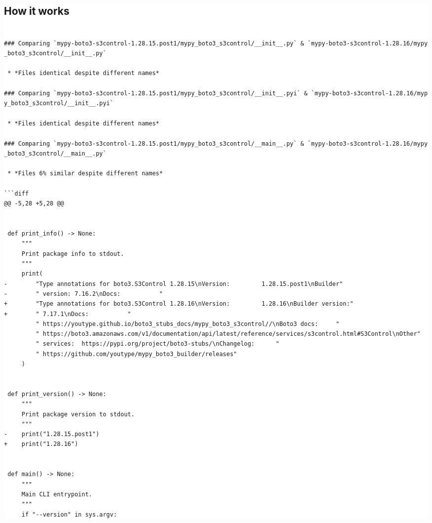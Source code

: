  ## How it works
```

### Comparing `mypy-boto3-s3control-1.28.15.post1/mypy_boto3_s3control/__init__.py` & `mypy-boto3-s3control-1.28.16/mypy_boto3_s3control/__init__.py`

 * *Files identical despite different names*

### Comparing `mypy-boto3-s3control-1.28.15.post1/mypy_boto3_s3control/__init__.pyi` & `mypy-boto3-s3control-1.28.16/mypy_boto3_s3control/__init__.pyi`

 * *Files identical despite different names*

### Comparing `mypy-boto3-s3control-1.28.15.post1/mypy_boto3_s3control/__main__.py` & `mypy-boto3-s3control-1.28.16/mypy_boto3_s3control/__main__.py`

 * *Files 6% similar despite different names*

```diff
@@ -5,28 +5,28 @@
 
 
 def print_info() -> None:
     """
     Print package info to stdout.
     """
     print(
-        "Type annotations for boto3.S3Control 1.28.15\nVersion:         1.28.15.post1\nBuilder"
-        " version: 7.16.2\nDocs:           "
+        "Type annotations for boto3.S3Control 1.28.16\nVersion:         1.28.16\nBuilder version:"
+        " 7.17.1\nDocs:           "
         " https://youtype.github.io/boto3_stubs_docs/mypy_boto3_s3control//\nBoto3 docs:     "
         " https://boto3.amazonaws.com/v1/documentation/api/latest/reference/services/s3control.html#S3Control\nOther"
         " services:  https://pypi.org/project/boto3-stubs/\nChangelog:      "
         " https://github.com/youtype/mypy_boto3_builder/releases"
     )
 
 
 def print_version() -> None:
     """
     Print package version to stdout.
     """
-    print("1.28.15.post1")
+    print("1.28.16")
 
 
 def main() -> None:
     """
     Main CLI entrypoint.
     """
     if "--version" in sys.argv:
```
